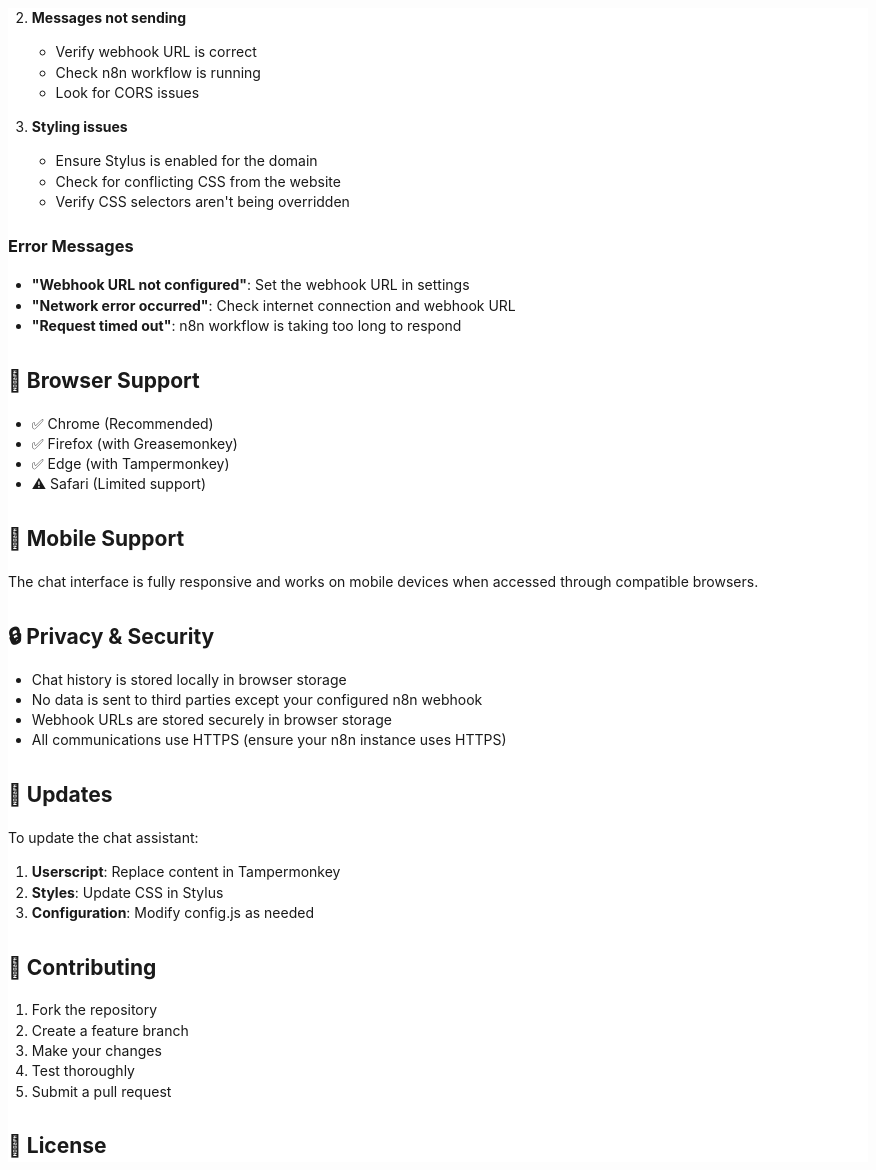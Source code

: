2. **Messages not sending**
   - Verify webhook URL is correct
   - Check n8n workflow is running
   - Look for CORS issues

3. **Styling issues**
   - Ensure Stylus is enabled for the domain
   - Check for conflicting CSS from the website
   - Verify CSS selectors aren't being overridden

### Error Messages

- **"Webhook URL not configured"**: Set the webhook URL in settings
- **"Network error occurred"**: Check internet connection and webhook URL
- **"Request timed out"**: n8n workflow is taking too long to respond

## 🚦 Browser Support

- ✅ Chrome (Recommended)
- ✅ Firefox (with Greasemonkey)
- ✅ Edge (with Tampermonkey)
- ⚠️ Safari (Limited support)

## 📱 Mobile Support

The chat interface is fully responsive and works on mobile devices when accessed through compatible browsers.

## 🔒 Privacy & Security

- Chat history is stored locally in browser storage
- No data is sent to third parties except your configured n8n webhook
- Webhook URLs are stored securely in browser storage
- All communications use HTTPS (ensure your n8n instance uses HTTPS)

## 🔄 Updates

To update the chat assistant:

1. **Userscript**: Replace content in Tampermonkey
2. **Styles**: Update CSS in Stylus
3. **Configuration**: Modify config.js as needed

## 🤝 Contributing

1. Fork the repository
2. Create a feature branch
3. Make your changes
4. Test thoroughly
5. Submit a pull request

## 📄 License
